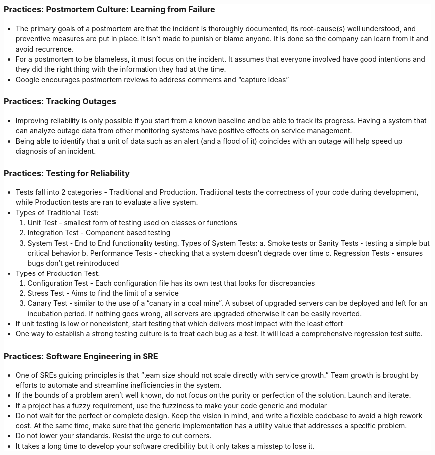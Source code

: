 ### Practices: Postmortem Culture: Learning from Failure
* The primary goals of a postmortem are that the incident is thoroughly documented, its root-cause(s) well understood, and preventive measures are put in place.  It isn’t made to punish or blame anyone.  It is done so the company can learn from it and avoid recurrence.  
* For a postmortem to be blameless, it must focus on the incident.  It assumes that everyone involved have good intentions and they did the right thing with the information they had at the time. 
* Google encourages postmortem reviews to address comments and “capture ideas”
<p></p>

###  Practices: Tracking Outages
* Improving reliability is only possible if you start from a known baseline and be able to track its progress.  Having a system that can analyze outage data from other monitoring systems have positive effects on service management.
* Being able to identify that a unit of data such as an alert (and a flood of it) coincides with an outage will help speed up diagnosis of an incident.
<p></p>

###  Practices: Testing for Reliability
* Tests fall into 2 categories - Traditional and Production.  Traditional tests the correctness of your code during development, while Production tests are ran to evaluate a live system.
* Types of Traditional Test:
    1.  Unit Test - smallest form of testing used on classes or functions
    2.  Integration Test - Component based testing
    3.  System Test - End to End functionality testing. Types of System Tests:
        a. Smoke tests or Sanity Tests - testing a simple but critical behavior
        b. Performance Tests - checking that a system doesn’t degrade over time
        c. Regression Tests - ensures bugs don’t get reintroduced
* Types of Production Test:
    1.  Configuration Test - Each configuration file has its own test that looks for discrepancies
    2.  Stress Test - Aims to find the limit of a service
    3.  Canary Test - similar to the use of a “canary in a coal mine”. A subset of upgraded servers can be deployed and left for an incubation period.  If nothing goes wrong, all servers are upgraded otherwise it can be easily reverted.
* If unit testing is low or nonexistent, start testing that which delivers most impact with the least effort
* One way to establish a strong testing culture is to treat each bug as a test.  It will lead a comprehensive regression test suite.
<p></p>

###  Practices:  Software Engineering in SRE
* One of SREs guiding principles is that “team size should not scale directly with service growth.”  Team growth is brought by efforts to automate and streamline inefficiencies in the system.
* If the bounds of a problem aren’t well known, do not focus on the purity or perfection of the solution.  Launch and iterate.
* If a project has a fuzzy requirement, use the fuzziness to make your code generic and modular
* Do not wait for the perfect or complete design.  Keep the vision in mind, and write a flexible codebase to avoid a high rework cost.  At the same time, make sure that the generic implementation has a utility value that addresses a specific problem.
* Do not lower your standards.  Resist the urge to cut corners.
* It takes a long time to develop your software credibility but it only takes a misstep to lose it. 
<p></p>
